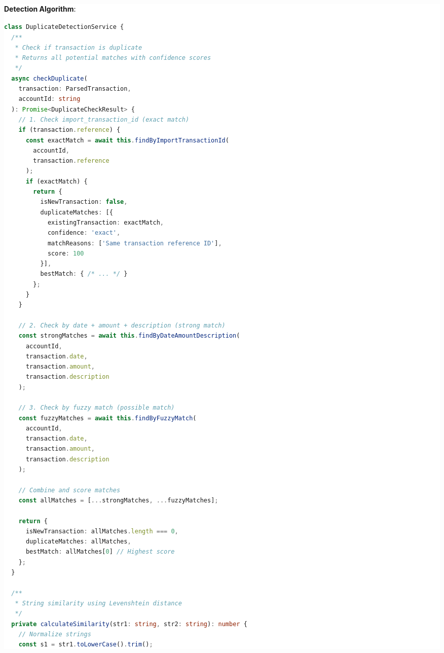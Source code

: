 **Detection Algorithm**:

```typescript
class DuplicateDetectionService {
  /**
   * Check if transaction is duplicate
   * Returns all potential matches with confidence scores
   */
  async checkDuplicate(
    transaction: ParsedTransaction,
    accountId: string
  ): Promise<DuplicateCheckResult> {
    // 1. Check import_transaction_id (exact match)
    if (transaction.reference) {
      const exactMatch = await this.findByImportTransactionId(
        accountId,
        transaction.reference
      );
      if (exactMatch) {
        return {
          isNewTransaction: false,
          duplicateMatches: [{
            existingTransaction: exactMatch,
            confidence: 'exact',
            matchReasons: ['Same transaction reference ID'],
            score: 100
          }],
          bestMatch: { /* ... */ }
        };
      }
    }

    // 2. Check by date + amount + description (strong match)
    const strongMatches = await this.findByDateAmountDescription(
      accountId,
      transaction.date,
      transaction.amount,
      transaction.description
    );

    // 3. Check by fuzzy match (possible match)
    const fuzzyMatches = await this.findByFuzzyMatch(
      accountId,
      transaction.date,
      transaction.amount,
      transaction.description
    );

    // Combine and score matches
    const allMatches = [...strongMatches, ...fuzzyMatches];
    
    return {
      isNewTransaction: allMatches.length === 0,
      duplicateMatches: allMatches,
      bestMatch: allMatches[0] // Highest score
    };
  }

  /**
   * String similarity using Levenshtein distance
   */
  private calculateSimilarity(str1: string, str2: string): number {
    // Normalize strings
    const s1 = str1.toLowerCase().trim();
```